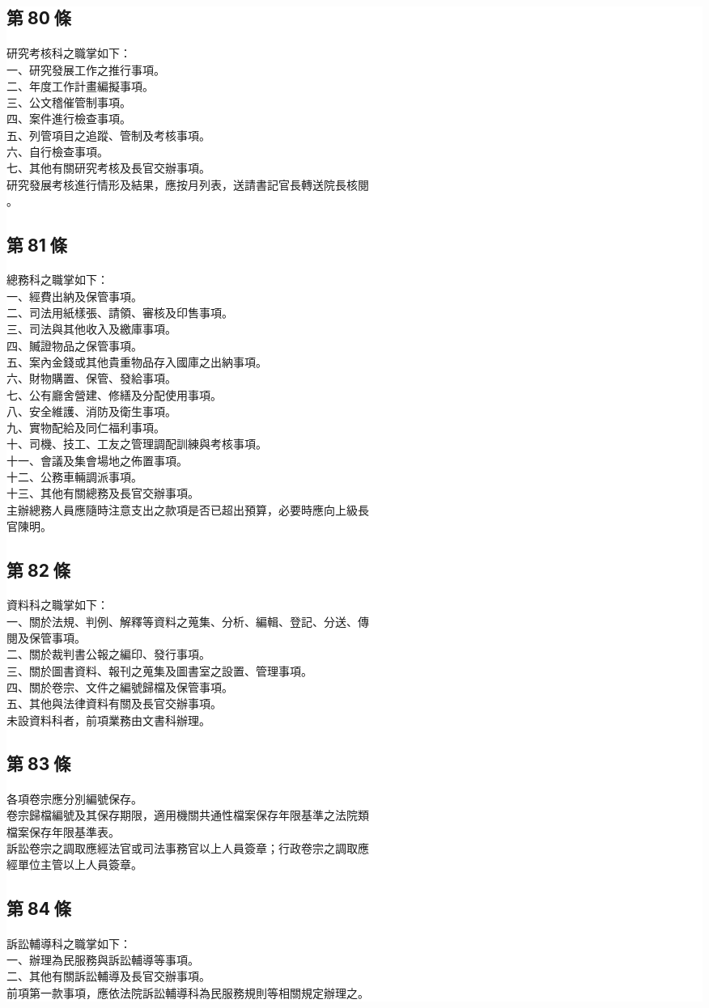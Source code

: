 第 80 條
--------
研究考核科之職掌如下：  
一、研究發展工作之推行事項。  
二、年度工作計畫編擬事項。  
三、公文稽催管制事項。  
四、案件進行檢查事項。  
五、列管項目之追蹤、管制及考核事項。  
六、自行檢查事項。  
七、其他有關研究考核及長官交辦事項。  
研究發展考核進行情形及結果，應按月列表，送請書記官長轉送院長核閱  
。

第 81 條
--------
總務科之職掌如下：  
一、經費出納及保管事項。  
二、司法用紙樣張、請領、審核及印售事項。  
三、司法與其他收入及繳庫事項。  
四、贓證物品之保管事項。  
五、案內金錢或其他貴重物品存入國庫之出納事項。  
六、財物購置、保管、發給事項。  
七、公有廳舍營建、修繕及分配使用事項。  
八、安全維護、消防及衛生事項。  
九、實物配給及同仁福利事項。  
十、司機、技工、工友之管理調配訓練與考核事項。  
十一、會議及集會場地之佈置事項。  
十二、公務車輛調派事項。  
十三、其他有關總務及長官交辦事項。  
主辦總務人員應隨時注意支出之款項是否已超出預算，必要時應向上級長  
官陳明。

第 82 條
--------
資料科之職掌如下：  
一、關於法規、判例、解釋等資料之蒐集、分析、編輯、登記、分送、傳  
    閱及保管事項。  
二、關於裁判書公報之編印、發行事項。  
三、關於圖書資料、報刊之蒐集及圖書室之設置、管理事項。  
四、關於卷宗、文件之編號歸檔及保管事項。  
五、其他與法律資料有關及長官交辦事項。  
未設資料科者，前項業務由文書科辦理。

第 83 條
--------
各項卷宗應分別編號保存。  
卷宗歸檔編號及其保存期限，適用機關共通性檔案保存年限基準之法院類  
檔案保存年限基準表。  
訴訟卷宗之調取應經法官或司法事務官以上人員簽章；行政卷宗之調取應  
經單位主管以上人員簽章。

第 84 條
--------
訴訟輔導科之職掌如下：  
一、辦理為民服務與訴訟輔導等事項。  
二、其他有關訴訟輔導及長官交辦事項。  
前項第一款事項，應依法院訴訟輔導科為民服務規則等相關規定辦理之。
